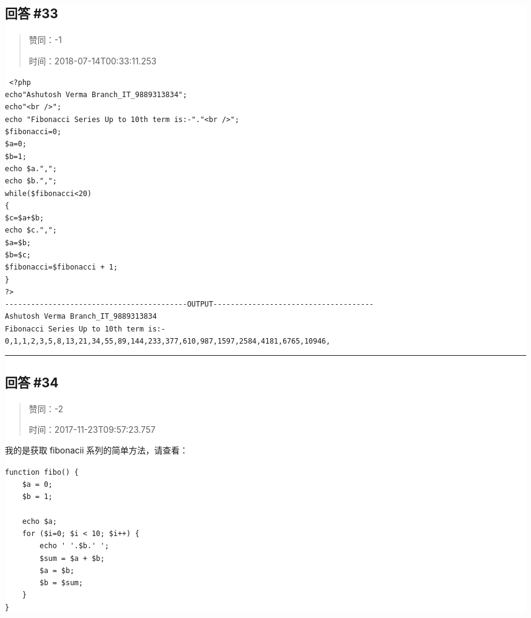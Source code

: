## 回答 #33

> 赞同：-1
> 
> 时间：2018-07-14T00:33:11.253

```
 <?php
echo"Ashutosh Verma Branch_IT_9889313834";
echo"<br />";
echo "Fibonacci Series Up to 10th term is:-"."<br />";
$fibonacci=0;
$a=0;
$b=1;
echo $a.",";
echo $b.",";
while($fibonacci<20)
{
$c=$a+$b;
echo $c.",";
$a=$b;
$b=$c;
$fibonacci=$fibonacci + 1;
}
?>
------------------------------------------OUTPUT-------------------------------------
Ashutosh Verma Branch_IT_9889313834
Fibonacci Series Up to 10th term is:-
0,1,1,2,3,5,8,13,21,34,55,89,144,233,377,610,987,1597,2584,4181,6765,10946, 
```

* * *

## 回答 #34

> 赞同：-2
> 
> 时间：2017-11-23T09:57:23.757

我的是获取 fibonacii 系列的简单方法，请查看：

```
function fibo() {
    $a = 0;
    $b = 1;

    echo $a;
    for ($i=0; $i < 10; $i++) { 
        echo ' '.$b.' ';
        $sum = $a + $b;
        $a = $b;
        $b = $sum;
    }
} 
```
